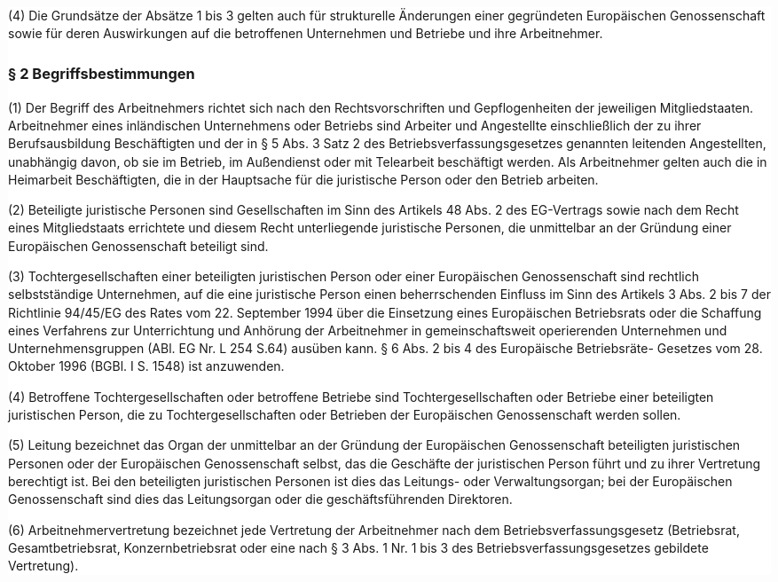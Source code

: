 (4) Die Grundsätze der Absätze 1 bis 3 gelten auch für strukturelle
Änderungen einer gegründeten Europäischen Genossenschaft sowie für
deren Auswirkungen auf die betroffenen Unternehmen und Betriebe und
ihre Arbeitnehmer.


### § 2 Begriffsbestimmungen

(1) Der Begriff des Arbeitnehmers richtet sich nach den
Rechtsvorschriften und Gepflogenheiten der jeweiligen Mitgliedstaaten.
Arbeitnehmer eines inländischen Unternehmens oder Betriebs sind
Arbeiter und Angestellte einschließlich der zu ihrer Berufsausbildung
Beschäftigten und der in § 5 Abs. 3 Satz 2 des
Betriebsverfassungsgesetzes genannten leitenden Angestellten,
unabhängig davon, ob sie im Betrieb, im Außendienst oder mit
Telearbeit beschäftigt werden. Als Arbeitnehmer gelten auch die in
Heimarbeit Beschäftigten, die in der Hauptsache für die juristische
Person oder den Betrieb arbeiten.

(2) Beteiligte juristische Personen sind Gesellschaften im Sinn des
Artikels 48 Abs. 2 des EG-Vertrags sowie nach dem Recht eines
Mitgliedstaats errichtete und diesem Recht unterliegende juristische
Personen, die unmittelbar an der Gründung einer Europäischen
Genossenschaft beteiligt sind.

(3) Tochtergesellschaften einer beteiligten juristischen Person oder
einer Europäischen Genossenschaft sind rechtlich selbstständige
Unternehmen, auf die eine juristische Person einen beherrschenden
Einfluss im Sinn des Artikels 3 Abs. 2 bis 7 der Richtlinie 94/45/EG
des Rates vom 22. September 1994 über die Einsetzung eines
Europäischen Betriebsrats oder die Schaffung eines Verfahrens zur
Unterrichtung und Anhörung der Arbeitnehmer in gemeinschaftsweit
operierenden Unternehmen und Unternehmensgruppen (ABl. EG Nr. L 254
S.64) ausüben kann. § 6 Abs. 2 bis 4 des Europäische Betriebsräte-
Gesetzes vom 28. Oktober 1996 (BGBl. I S. 1548) ist anzuwenden.

(4) Betroffene Tochtergesellschaften oder betroffene Betriebe sind
Tochtergesellschaften oder Betriebe einer beteiligten juristischen
Person, die zu Tochtergesellschaften oder Betrieben der Europäischen
Genossenschaft werden sollen.

(5) Leitung bezeichnet das Organ der unmittelbar an der Gründung der
Europäischen Genossenschaft beteiligten juristischen Personen oder der
Europäischen Genossenschaft selbst, das die Geschäfte der juristischen
Person führt und zu ihrer Vertretung berechtigt ist. Bei den
beteiligten juristischen Personen ist dies das Leitungs- oder
Verwaltungsorgan; bei der Europäischen Genossenschaft sind dies das
Leitungsorgan oder die geschäftsführenden Direktoren.

(6) Arbeitnehmervertretung bezeichnet jede Vertretung der Arbeitnehmer
nach dem Betriebsverfassungsgesetz (Betriebsrat, Gesamtbetriebsrat,
Konzernbetriebsrat oder eine nach § 3 Abs. 1 Nr. 1 bis 3 des
Betriebsverfassungsgesetzes gebildete Vertretung).

